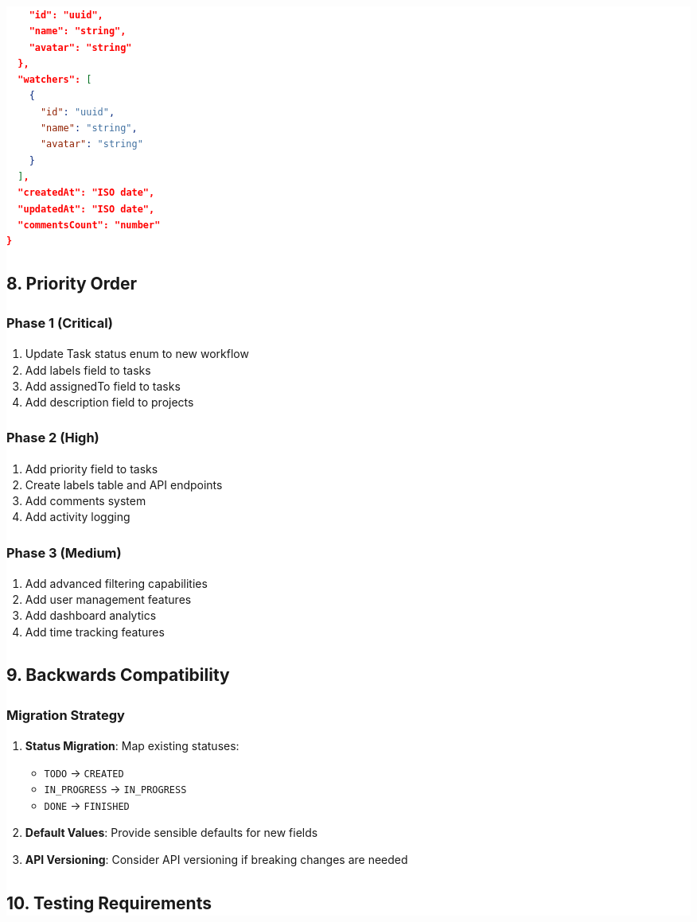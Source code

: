 ```json
    "id": "uuid",
    "name": "string",
    "avatar": "string"
  },
  "watchers": [
    {
      "id": "uuid",
      "name": "string",
      "avatar": "string"
    }
  ],
  "createdAt": "ISO date",
  "updatedAt": "ISO date",
  "commentsCount": "number"
}
```

## 8. Priority Order

### Phase 1 (Critical)
1. Update Task status enum to new workflow
2. Add labels field to tasks
3. Add assignedTo field to tasks
4. Add description field to projects

### Phase 2 (High)
1. Add priority field to tasks
2. Create labels table and API endpoints
3. Add comments system
4. Add activity logging

### Phase 3 (Medium)
1. Add advanced filtering capabilities
2. Add user management features
3. Add dashboard analytics
4. Add time tracking features

## 9. Backwards Compatibility

### Migration Strategy
1. **Status Migration**: Map existing statuses:
   - `TODO` → `CREATED`
   - `IN_PROGRESS` → `IN_PROGRESS`
   - `DONE` → `FINISHED`

2. **Default Values**: Provide sensible defaults for new fields
3. **API Versioning**: Consider API versioning if breaking changes are needed

## 10. Testing Requirements
